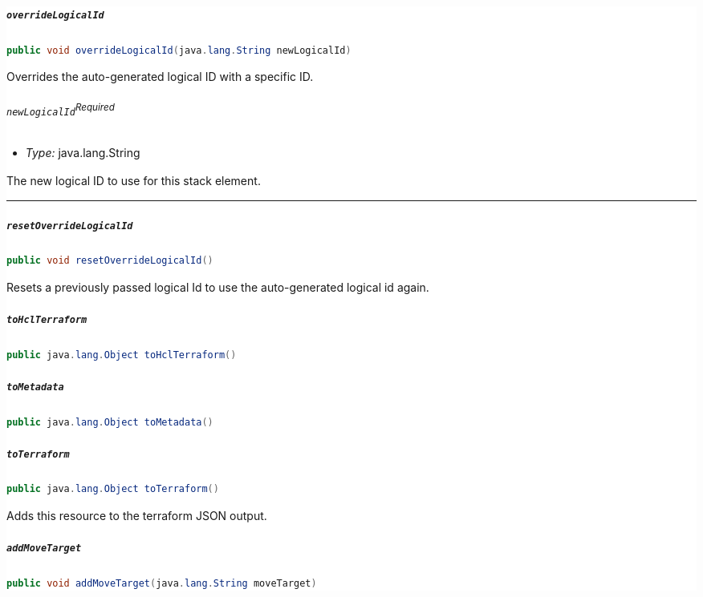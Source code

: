
##### `overrideLogicalId` <a name="overrideLogicalId" id="@cdktf/provider-databricks.library.Library.overrideLogicalId"></a>

```java
public void overrideLogicalId(java.lang.String newLogicalId)
```

Overrides the auto-generated logical ID with a specific ID.

###### `newLogicalId`<sup>Required</sup> <a name="newLogicalId" id="@cdktf/provider-databricks.library.Library.overrideLogicalId.parameter.newLogicalId"></a>

- *Type:* java.lang.String

The new logical ID to use for this stack element.

---

##### `resetOverrideLogicalId` <a name="resetOverrideLogicalId" id="@cdktf/provider-databricks.library.Library.resetOverrideLogicalId"></a>

```java
public void resetOverrideLogicalId()
```

Resets a previously passed logical Id to use the auto-generated logical id again.

##### `toHclTerraform` <a name="toHclTerraform" id="@cdktf/provider-databricks.library.Library.toHclTerraform"></a>

```java
public java.lang.Object toHclTerraform()
```

##### `toMetadata` <a name="toMetadata" id="@cdktf/provider-databricks.library.Library.toMetadata"></a>

```java
public java.lang.Object toMetadata()
```

##### `toTerraform` <a name="toTerraform" id="@cdktf/provider-databricks.library.Library.toTerraform"></a>

```java
public java.lang.Object toTerraform()
```

Adds this resource to the terraform JSON output.

##### `addMoveTarget` <a name="addMoveTarget" id="@cdktf/provider-databricks.library.Library.addMoveTarget"></a>

```java
public void addMoveTarget(java.lang.String moveTarget)
```
